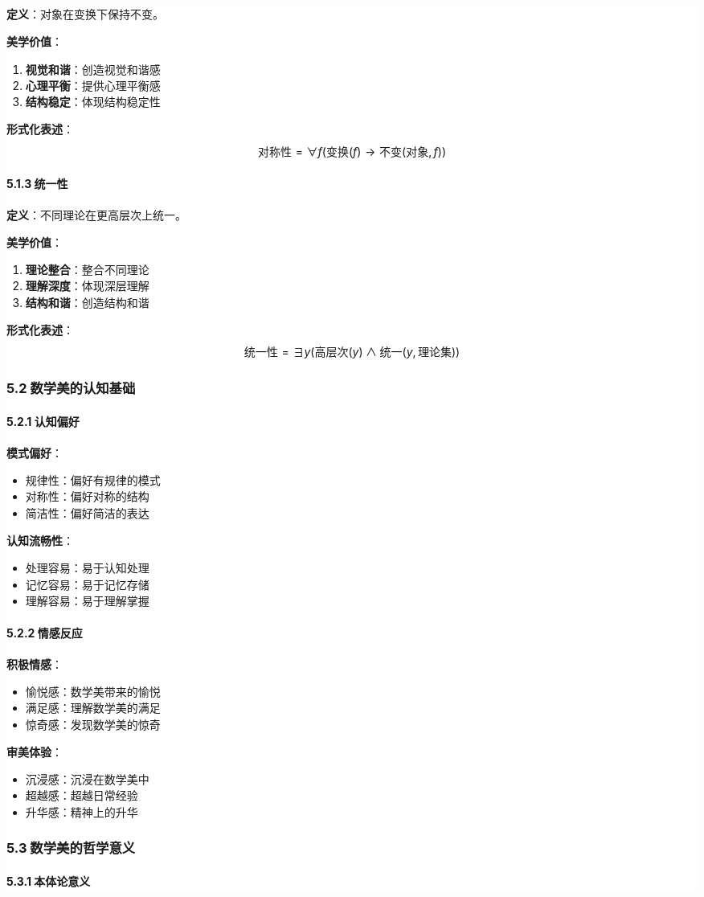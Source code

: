 **定义**：对象在变换下保持不变。

**美学价值**：

1. **视觉和谐**：创造视觉和谐感
2. **心理平衡**：提供心理平衡感
3. **结构稳定**：体现结构稳定性

**形式化表述**：
$$\text{对称性} = \forall f (\text{变换}(f) \rightarrow \text{不变}(\text{对象}, f))$$

#### 5.1.3 统一性

**定义**：不同理论在更高层次上统一。

**美学价值**：

1. **理论整合**：整合不同理论
2. **理解深度**：体现深层理解
3. **结构和谐**：创造结构和谐

**形式化表述**：
$$\text{统一性} = \exists y (\text{高层次}(y) \land \text{统一}(y, \text{理论集}))$$

### 5.2 数学美的认知基础

#### 5.2.1 认知偏好

**模式偏好**：

- 规律性：偏好有规律的模式
- 对称性：偏好对称的结构
- 简洁性：偏好简洁的表达

**认知流畅性**：

- 处理容易：易于认知处理
- 记忆容易：易于记忆存储
- 理解容易：易于理解掌握

#### 5.2.2 情感反应

**积极情感**：

- 愉悦感：数学美带来的愉悦
- 满足感：理解数学美的满足
- 惊奇感：发现数学美的惊奇

**审美体验**：

- 沉浸感：沉浸在数学美中
- 超越感：超越日常经验
- 升华感：精神上的升华

### 5.3 数学美的哲学意义

#### 5.3.1 本体论意义
